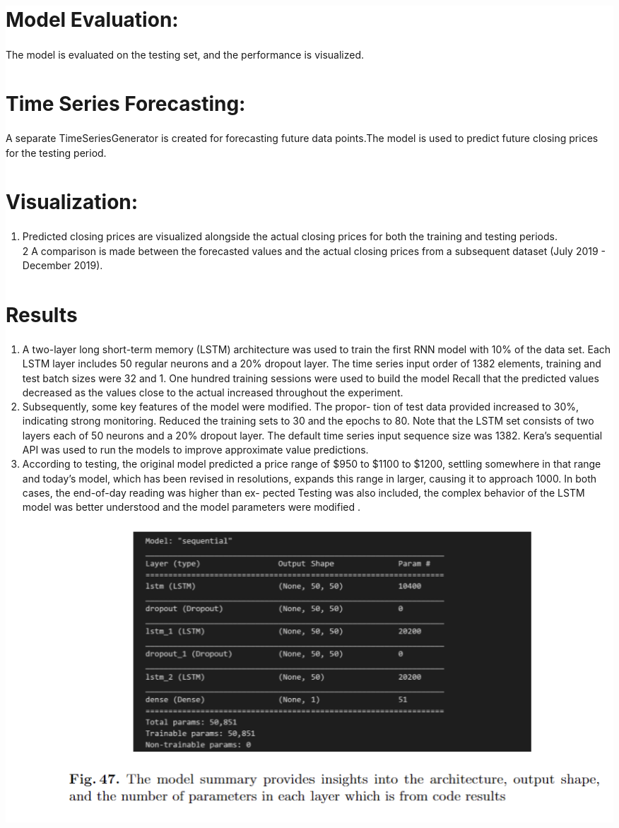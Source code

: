 # Model Evaluation: </br>
The model is evaluated on the testing set, and the performance is visualized.</br>

# Time Series Forecasting: </br>
A separate TimeSeriesGenerator is created for forecasting future data points.The model is used to predict future closing prices for the testing period. </br>

# Visualization:</br>
1. Predicted closing prices are visualized alongside the actual closing prices for both the training and testing periods. </br>
2 A comparison is made between the forecasted values and the actual closing prices from a subsequent dataset (July 2019 - December 2019). </br>

# Results </br>

1. A two-layer long short-term memory (LSTM) architecture was used to train
the first RNN model with 10% of the data set. Each LSTM layer includes
50 regular neurons and a 20% dropout layer. The time series input order
of 1382 elements, training and test batch sizes were 32 and 1. One hundred
training sessions were used to build the model Recall that the predicted
values decreased as the values close to the actual increased throughout the
experiment.</br>
2. Subsequently, some key features of the model were modified. The propor-
tion of test data provided increased to 30%, indicating strong monitoring.
Reduced the training sets to 30 and the epochs to 80. Note that the LSTM
set consists of two layers each of 50 neurons and a 20% dropout layer. The
default time series input sequence size was 1382. Kera’s sequential API was
used to run the models to improve approximate value predictions. </br>
3. According to testing, the original model predicted a price range of $950 to
$1100 to $1200, settling somewhere in that range and today’s model, which
has been revised in resolutions, expands this range in larger, causing it to
approach 1000. In both cases, the end-of-day reading was higher than ex-
pected Testing was also included, the complex behavior of the LSTM model
was better understood and the model parameters were modified .</br>

![Alt text](image-5.png)
